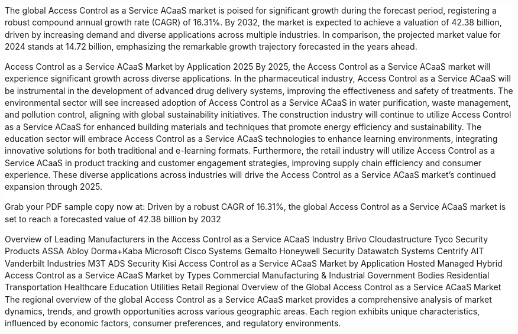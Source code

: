 The global Access Control as a Service ACaaS market is poised for significant growth during the forecast period, registering a robust compound annual growth rate (CAGR) of 16.31%. By 2032, the market is expected to achieve a valuation of 42.38 billion, driven by increasing demand and diverse applications across multiple industries. In comparison, the projected market value for 2024 stands at 14.72 billion, emphasizing the remarkable growth trajectory forecasted in the years ahead. 

Access Control as a Service ACaaS Market by Application 2025
By 2025, the Access Control as a Service ACaaS market will experience significant growth across diverse applications. In the pharmaceutical industry, Access Control as a Service ACaaS will be instrumental in the development of advanced drug delivery systems, improving the effectiveness and safety of treatments. The environmental sector will see increased adoption of Access Control as a Service ACaaS in water purification, waste management, and pollution control, aligning with global sustainability initiatives. The construction industry will continue to utilize Access Control as a Service ACaaS for enhanced building materials and techniques that promote energy efficiency and sustainability. The education sector will embrace Access Control as a Service ACaaS technologies to enhance learning environments, integrating innovative solutions for both traditional and e-learning formats. Furthermore, the retail industry will utilize Access Control as a Service ACaaS in product tracking and customer engagement strategies, improving supply chain efficiency and consumer experience. These diverse applications across industries will drive the Access Control as a Service ACaaS market’s continued expansion through 2025.

Grab your PDF sample copy now at: Driven by a robust CAGR of 16.31%, the global Access Control as a Service ACaaS market is set to reach a forecasted value of 42.38 billion by 2032

Overview of Leading Manufacturers in the Access Control as a Service ACaaS Industry
Brivo
Cloudastructure
Tyco Security Products
ASSA Abloy
Dorma+Kaba
Microsoft
Cisco Systems
Gemalto
Honeywell Security
Datawatch Systems
Centrify
AIT
Vanderbilt Industries
M3T
ADS Security
Kisi
Access Control as a Service ACaaS Market by Application
Hosted
Managed
Hybrid
Access Control as a Service ACaaS Market by Types
Commercial
Manufacturing & Industrial
Government Bodies
Residential
Transportation
Healthcare
Education
Utilities
Retail
Regional Overview of the Global Access Control as a Service ACaaS Market
The regional overview of the global Access Control as a Service ACaaS market provides a comprehensive analysis of market dynamics, trends, and growth opportunities across various geographic areas. Each region exhibits unique characteristics, influenced by economic factors, consumer preferences, and regulatory environments.
